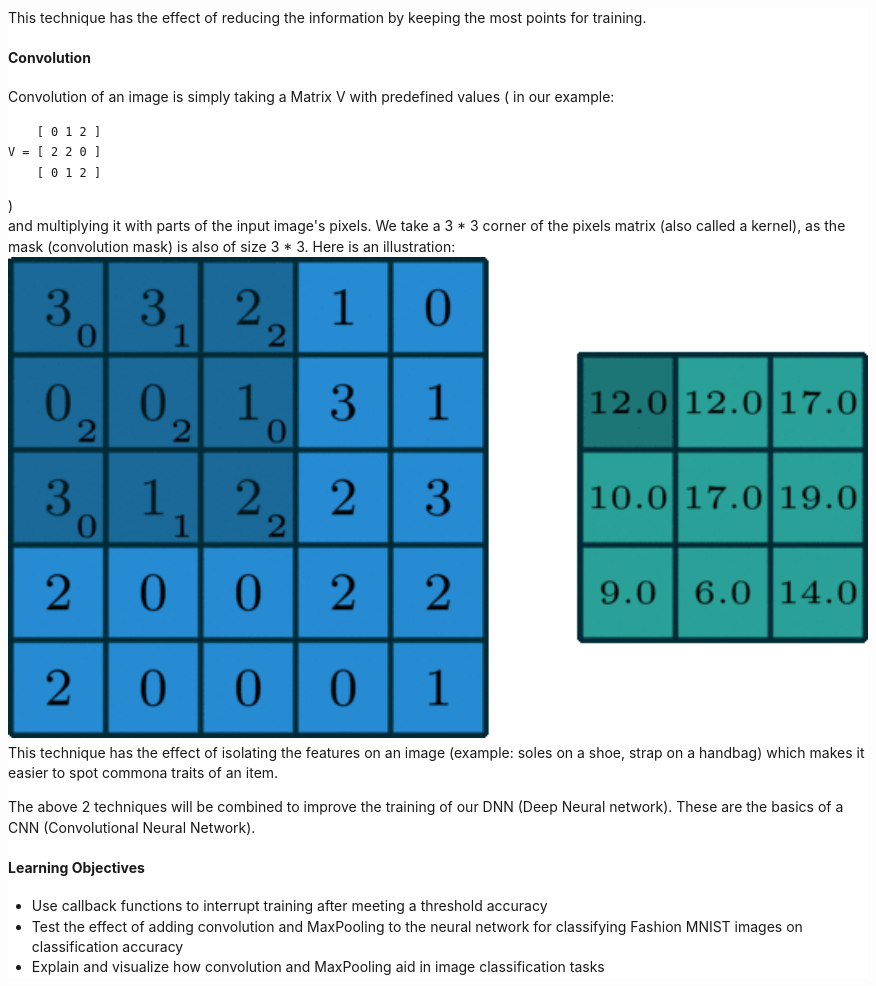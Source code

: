 This technique has the effect of reducing the information by keeping the most points for training.

#### Convolution
Convolution of an image is simply taking a Matrix V with predefined values
( in our example:
```
    [ 0 1 2 ]                 
V = [ 2 2 0 ]    
    [ 0 1 2 ]   

```

)  
and multiplying it with parts of the input image's pixels. We take a 3 * 3 corner of the pixels matrix (also called a kernel), as the mask (convolution mask) is also of size 3 * 3.
Here is an illustration:
<img src="img/convolutionMatrix.gif" width="100%">
This technique has the effect of isolating the features on an image (example: soles on a shoe, strap on a handbag) which makes it easier to spot commona traits of an item.

The above 2 techniques will be combined to improve the training of our DNN (Deep Neural network). These are the basics of a CNN (Convolutional Neural Network).


#### Learning Objectives
- Use callback functions to interrupt training after meeting a threshold accuracy
- Test the effect of adding convolution and MaxPooling to the neural network for classifying Fashion MNIST images on classification accuracy
- Explain and visualize how convolution and MaxPooling aid in image classification tasks